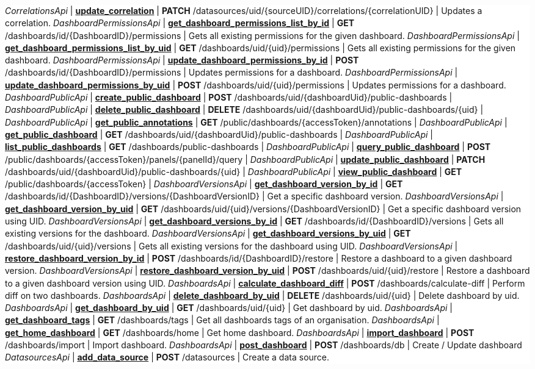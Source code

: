 *CorrelationsApi* | [**update_correlation**](docs/CorrelationsApi.md#update_correlation) | **PATCH** /datasources/uid/{sourceUID}/correlations/{correlationUID} | Updates a correlation.
*DashboardPermissionsApi* | [**get_dashboard_permissions_list_by_id**](docs/DashboardPermissionsApi.md#get_dashboard_permissions_list_by_id) | **GET** /dashboards/id/{DashboardID}/permissions | Gets all existing permissions for the given dashboard.
*DashboardPermissionsApi* | [**get_dashboard_permissions_list_by_uid**](docs/DashboardPermissionsApi.md#get_dashboard_permissions_list_by_uid) | **GET** /dashboards/uid/{uid}/permissions | Gets all existing permissions for the given dashboard.
*DashboardPermissionsApi* | [**update_dashboard_permissions_by_id**](docs/DashboardPermissionsApi.md#update_dashboard_permissions_by_id) | **POST** /dashboards/id/{DashboardID}/permissions | Updates permissions for a dashboard.
*DashboardPermissionsApi* | [**update_dashboard_permissions_by_uid**](docs/DashboardPermissionsApi.md#update_dashboard_permissions_by_uid) | **POST** /dashboards/uid/{uid}/permissions | Updates permissions for a dashboard.
*DashboardPublicApi* | [**create_public_dashboard**](docs/DashboardPublicApi.md#create_public_dashboard) | **POST** /dashboards/uid/{dashboardUid}/public-dashboards | 
*DashboardPublicApi* | [**delete_public_dashboard**](docs/DashboardPublicApi.md#delete_public_dashboard) | **DELETE** /dashboards/uid/{dashboardUid}/public-dashboards/{uid} | 
*DashboardPublicApi* | [**get_public_annotations**](docs/DashboardPublicApi.md#get_public_annotations) | **GET** /public/dashboards/{accessToken}/annotations | 
*DashboardPublicApi* | [**get_public_dashboard**](docs/DashboardPublicApi.md#get_public_dashboard) | **GET** /dashboards/uid/{dashboardUid}/public-dashboards | 
*DashboardPublicApi* | [**list_public_dashboards**](docs/DashboardPublicApi.md#list_public_dashboards) | **GET** /dashboards/public-dashboards | 
*DashboardPublicApi* | [**query_public_dashboard**](docs/DashboardPublicApi.md#query_public_dashboard) | **POST** /public/dashboards/{accessToken}/panels/{panelId}/query | 
*DashboardPublicApi* | [**update_public_dashboard**](docs/DashboardPublicApi.md#update_public_dashboard) | **PATCH** /dashboards/uid/{dashboardUid}/public-dashboards/{uid} | 
*DashboardPublicApi* | [**view_public_dashboard**](docs/DashboardPublicApi.md#view_public_dashboard) | **GET** /public/dashboards/{accessToken} | 
*DashboardVersionsApi* | [**get_dashboard_version_by_id**](docs/DashboardVersionsApi.md#get_dashboard_version_by_id) | **GET** /dashboards/id/{DashboardID}/versions/{DashboardVersionID} | Get a specific dashboard version.
*DashboardVersionsApi* | [**get_dashboard_version_by_uid**](docs/DashboardVersionsApi.md#get_dashboard_version_by_uid) | **GET** /dashboards/uid/{uid}/versions/{DashboardVersionID} | Get a specific dashboard version using UID.
*DashboardVersionsApi* | [**get_dashboard_versions_by_id**](docs/DashboardVersionsApi.md#get_dashboard_versions_by_id) | **GET** /dashboards/id/{DashboardID}/versions | Gets all existing versions for the dashboard.
*DashboardVersionsApi* | [**get_dashboard_versions_by_uid**](docs/DashboardVersionsApi.md#get_dashboard_versions_by_uid) | **GET** /dashboards/uid/{uid}/versions | Gets all existing versions for the dashboard using UID.
*DashboardVersionsApi* | [**restore_dashboard_version_by_id**](docs/DashboardVersionsApi.md#restore_dashboard_version_by_id) | **POST** /dashboards/id/{DashboardID}/restore | Restore a dashboard to a given dashboard version.
*DashboardVersionsApi* | [**restore_dashboard_version_by_uid**](docs/DashboardVersionsApi.md#restore_dashboard_version_by_uid) | **POST** /dashboards/uid/{uid}/restore | Restore a dashboard to a given dashboard version using UID.
*DashboardsApi* | [**calculate_dashboard_diff**](docs/DashboardsApi.md#calculate_dashboard_diff) | **POST** /dashboards/calculate-diff | Perform diff on two dashboards.
*DashboardsApi* | [**delete_dashboard_by_uid**](docs/DashboardsApi.md#delete_dashboard_by_uid) | **DELETE** /dashboards/uid/{uid} | Delete dashboard by uid.
*DashboardsApi* | [**get_dashboard_by_uid**](docs/DashboardsApi.md#get_dashboard_by_uid) | **GET** /dashboards/uid/{uid} | Get dashboard by uid.
*DashboardsApi* | [**get_dashboard_tags**](docs/DashboardsApi.md#get_dashboard_tags) | **GET** /dashboards/tags | Get all dashboards tags of an organisation.
*DashboardsApi* | [**get_home_dashboard**](docs/DashboardsApi.md#get_home_dashboard) | **GET** /dashboards/home | Get home dashboard.
*DashboardsApi* | [**import_dashboard**](docs/DashboardsApi.md#import_dashboard) | **POST** /dashboards/import | Import dashboard.
*DashboardsApi* | [**post_dashboard**](docs/DashboardsApi.md#post_dashboard) | **POST** /dashboards/db | Create / Update dashboard
*DatasourcesApi* | [**add_data_source**](docs/DatasourcesApi.md#add_data_source) | **POST** /datasources | Create a data source.